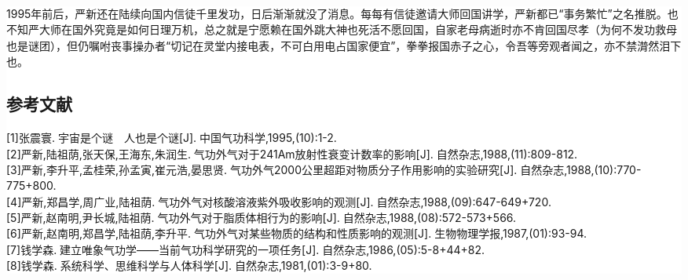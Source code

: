 1995年前后，严新还在陆续向国内信徒千里发功，日后渐渐就没了消息。每每有信徒邀请大师回国讲学，严新都已“事务繁忙”之名推脱。也不知严大师在国外究竟是如何日理万机，总之就是宁愿赖在国外跳大神也死活不愿回国，自家老母病逝时亦不肯回国尽孝（为何不发功救母也是谜团），但仍嘱咐丧事操办者“切记在灵堂内接电表，不可白用电占国家便宜”，拳拳报国赤子之心，令吾等旁观者闻之，亦不禁潸然泪下也。

## 参考文献

\[1\]张震寰. 宇宙是个谜　人也是个谜\[J\]. 中国气功科学,1995,(10):1-2.  
\[2\]严新,陆祖荫,张天保,王海东,朱润生. 气功外气对于241Am放射性衰变计数率的影响\[J\]. 自然杂志,1988,(11):809-812.  
\[3\]严新,李升平,孟桂荣,孙孟寅,崔元浩,晏思贤. 气功外气2000公里超距对物质分子作用影响的实验研究\[J\]. 自然杂志,1988,(10):770-775+800.  
\[4\]严新,郑昌学,周广业,陆祖荫. 气功外气对核酸溶液紫外吸收影响的观测\[J\]. 自然杂志,1988,(09):647-649+720.  
\[5\]严新,赵南明,尹长城,陆祖荫. 气功外气对于脂质体相行为的影响\[J\]. 自然杂志,1988,(08):572-573+566.  
\[6\]严新,赵南明,郑昌学,陆祖荫,李升平. 气功外气对某些物质的结构和性质影响的观测\[J\]. 生物物理学报,1987,(01):93-94.  
\[7\]钱学森. 建立唯象气功学——当前气功科学研究的一项任务\[J\]. 自然杂志,1986,(05):5-8+44+82.  
\[8\]钱学森. 系统科学、思维科学与人体科学\[J\]. 自然杂志,1981,(01):3-9+80.
